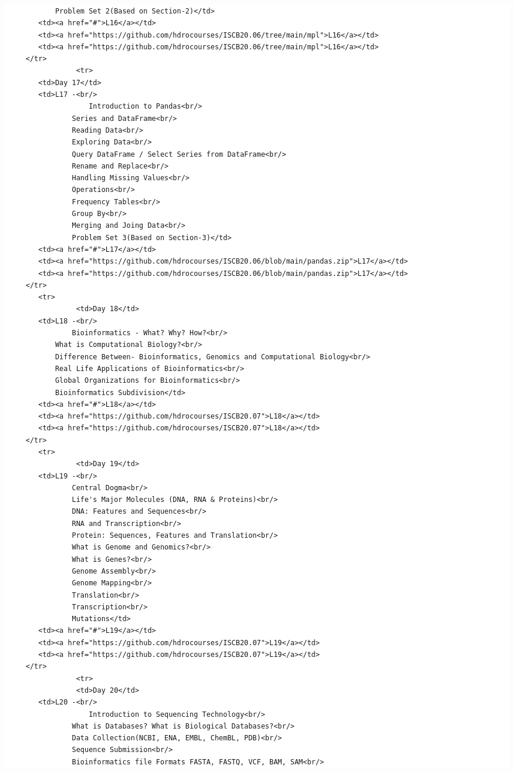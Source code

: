                 Problem Set 2(Based on Section-2)</td>
            <td><a href="#">L16</a></td>
            <td><a href="https://github.com/hdrocourses/ISCB20.06/tree/main/mpl">L16</a></td>
            <td><a href="https://github.com/hdrocourses/ISCB20.06/tree/main/mpl">L16</a></td>
         </tr>
                     <tr>
            <td>Day 17</td>
            <td>L17 -<br/>
	                    Introduction to Pandas<br/>
                    Series and DataFrame<br/>
                    Reading Data<br/>
                    Exploring Data<br/>
                    Query DataFrame / Select Series from DataFrame<br/>
                    Rename and Replace<br/>
                    Handling Missing Values<br/>
                    Operations<br/>
                    Frequency Tables<br/>
                    Group By<br/>
                    Merging and Joing Data<br/>
                    Problem Set 3(Based on Section-3)</td>
            <td><a href="#">L17</a></td>
            <td><a href="https://github.com/hdrocourses/ISCB20.06/blob/main/pandas.zip">L17</a></td>
            <td><a href="https://github.com/hdrocourses/ISCB20.06/blob/main/pandas.zip">L17</a></td>
         </tr>
            <tr>
                     <td>Day 18</td>
            <td>L18 -<br/>
	                Bioinformatics - What? Why? How?<br/>
                What is Computational Biology?<br/>
                Difference Between- Bioinformatics, Genomics and Computational Biology<br/>
                Real Life Applications of Bioinformatics<br/>
                Global Organizations for Bioinformatics<br/>
                Bioinformatics Subdivision</td>
            <td><a href="#">L18</a></td>
            <td><a href="https://github.com/hdrocourses/ISCB20.07">L18</a></td>
            <td><a href="https://github.com/hdrocourses/ISCB20.07">L18</a></td>
         </tr>
            <tr>
                     <td>Day 19</td>
            <td>L19 -<br/>
                    Central Dogma<br/>
                    Life's Major Molecules (DNA, RNA & Proteins)<br/>
                    DNA: Features and Sequences<br/>
                    RNA and Transcription<br/>
                    Protein: Sequences, Features and Translation<br/>
                    What is Genome and Genomics?<br/>
                    What is Genes?<br/>
                    Genome Assembly<br/>
                    Genome Mapping<br/>
                    Translation<br/>
                    Transcription<br/>
                    Mutations</td>
            <td><a href="#">L19</a></td>
            <td><a href="https://github.com/hdrocourses/ISCB20.07">L19</a></td>
            <td><a href="https://github.com/hdrocourses/ISCB20.07">L19</a></td>
         </tr>
                     <tr>
                     <td>Day 20</td>
            <td>L20 -<br/>
	                    Introduction to Sequencing Technology<br/>
                    What is Databases? What is Biological Databases?<br/>
                    Data Collection(NCBI, ENA, EMBL, ChemBL, PDB)<br/>
                    Sequence Submission<br/>
                    Bioinformatics file Formats FASTA, FASTQ, VCF, BAM, SAM<br/>